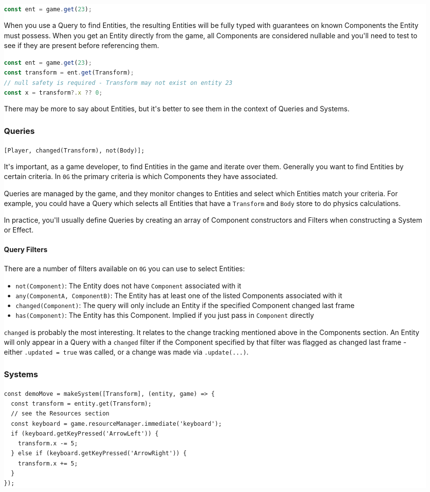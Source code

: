 ```ts
const ent = game.get(23);
```

When you use a Query to find Entities, the resulting Entities will be fully typed with guarantees on known Components the Entity must possess. When you get an Entity directly from the game, all Components are considered nullable and you'll need to test to see if they are present before referencing them.

```ts
const ent = game.get(23);
const transform = ent.get(Transform);
// null safety is required - Transform may not exist on entity 23
const x = transform?.x ?? 0;
```

There may be more to say about Entities, but it's better to see them in the context of Queries and Systems.

### Queries

```tsx
[Player, changed(Transform), not(Body)];
```

It's important, as a game developer, to find Entities in the game and iterate over them. Generally you want to find Entities by certain criteria. In `0G` the primary criteria is which Components they have associated.

Queries are managed by the game, and they monitor changes to Entities and select which Entities match your criteria. For example, you could have a Query which selects all Entities that have a `Transform` and `Body` store to do physics calculations.

In practice, you'll usually define Queries by creating an array of Component constructors and Filters when constructing a System or Effect.

#### Query Filters

There are a number of filters available on `0G` you can use to select Entities:

- `not(Component)`: The Entity does not have `Component` associated with it
- `any(ComponentA, ComponentB)`: The Entity has at least one of the listed Components associated with it
- `changed(Component)`: The query will only include an Entity if the specified Component changed last frame
- `has(Component)`: The Entity has this Component. Implied if you just pass in `Component` directly

`changed` is probably the most interesting. It relates to the change tracking mentioned above in the Components section. An Entity will only appear in a Query with a `changed` filter if the Component specified by that filter was flagged as changed last frame - either `.updated = true` was called, or a change was made via `.update(...)`.

### Systems

```tsx
const demoMove = makeSystem([Transform], (entity, game) => {
  const transform = entity.get(Transform);
  // see the Resources section
  const keyboard = game.resourceManager.immediate('keyboard');
  if (keyboard.getKeyPressed('ArrowLeft')) {
    transform.x -= 5;
  } else if (keyboard.getKeyPressed('ArrowRight')) {
    transform.x += 5;
  }
});
```
